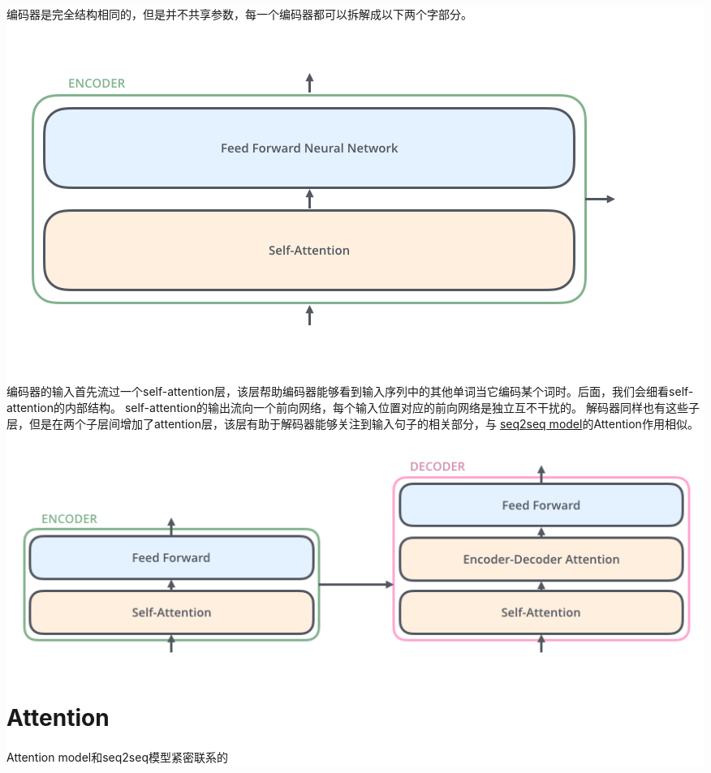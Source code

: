 编码器是完全结构相同的，但是并不共享参数，每一个编码器都可以拆解成以下两个字部分。

![img](./images/Transformer_encoder.png)

编码器的输入首先流过一个self-attention层，该层帮助编码器能够看到输入序列中的其他单词当它编码某个词时。后面，我们会细看self-attention的内部结构。
self-attention的输出流向一个前向网络，每个输入位置对应的前向网络是独立互不干扰的。
解码器同样也有这些子层，但是在两个子层间增加了attention层，该层有助于解码器能够关注到输入句子的相关部分，与 [seq2seq model](https://jalammar.github.io/visualizing-neural-machine-translation-mechanics-of-seq2seq-models-with-attention/)的Attention作用相似。

![img](./images/Transformer_decoder.png)



# Attention

Attention model和seq2seq模型紧密联系的
